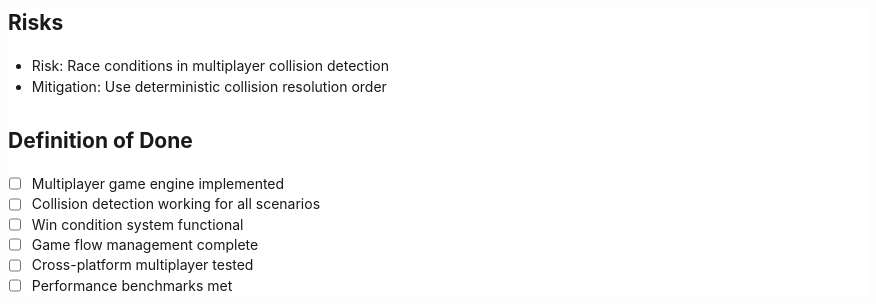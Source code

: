 ## Risks
- Risk: Race conditions in multiplayer collision detection
- Mitigation: Use deterministic collision resolution order

## Definition of Done
- [ ] Multiplayer game engine implemented
- [ ] Collision detection working for all scenarios
- [ ] Win condition system functional
- [ ] Game flow management complete
- [ ] Cross-platform multiplayer tested
- [ ] Performance benchmarks met
